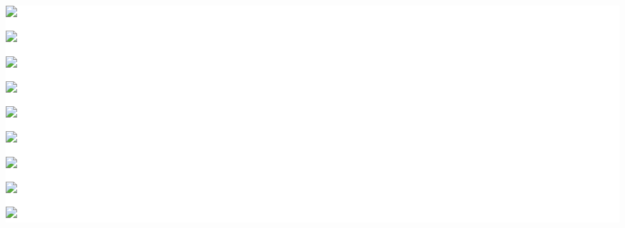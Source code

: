 
![](https://yumiao.static.twesix.cn/image/2017/07/14/IMG_130.JPG)


![](https://yumiao.static.twesix.cn/image/2017/07/14/IMG_131.JPG)


![](https://yumiao.static.twesix.cn/image/2017/07/14/IMG_132.JPG)


![](https://yumiao.static.twesix.cn/image/2017/07/14/IMG_133.JPG)


![](https://yumiao.static.twesix.cn/image/2017/07/14/IMG_134.JPG)


![](https://yumiao.static.twesix.cn/image/2017/07/14/IMG_135.JPG)


![](https://yumiao.static.twesix.cn/image/2017/07/14/IMG_136.JPG)


![](https://yumiao.static.twesix.cn/image/2017/07/14/IMG_137.JPG)


![](https://yumiao.static.twesix.cn/image/2017/07/14/IMG_138.JPG)